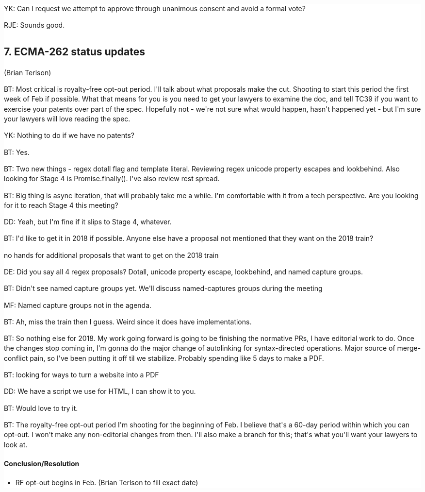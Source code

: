 YK: Can I request we attempt to approve through unanimous consent and avoid a formal vote?

RJE: Sounds good.


## 7. ECMA-262 status updates

(Brian Terlson)

BT: Most critical is royalty-free opt-out period. I'll talk about what proposals make the cut. Shooting to start this period the first week of Feb if possible. What that means for you is you need to get your lawyers to examine the doc, and tell TC39 if you want to exercise your patents over part of the spec. Hopefully not - we're not sure what would happen, hasn't happened yet - but I'm sure your lawyers will love reading the spec.

YK: Nothing to do if we have no patents?

BT: Yes.

BT: Two new things - regex dotall flag and template literal. Reviewing regex unicode property escapes and lookbehind. Also looking for Stage 4 is Promise.finally(). I've also review rest spread.

BT: Big thing is async iteration, that will probably take me a while. I'm comfortable with it from a tech perspective. Are you looking for it to reach Stage 4 this meeting?

DD: Yeah, but I'm fine if it slips to Stage 4, whatever.

BT: I'd like to get it in 2018 if possible. Anyone else have a proposal not mentioned that they want on the 2018 train?

no hands for additional proposals that want to get on the 2018 train

DE: Did you say all 4 regex proposals? Dotall, unicode property escape, lookbehind, and named capture groups.

BT: Didn't see named capture groups yet. We'll discuss named-captures groups during the meeting

MF: Named capture groups not in the agenda.

BT: Ah, miss the train then I guess. Weird since it does have implementations.

BT: So nothing else for 2018. My work going forward is going to be finishing the normative PRs, I have editorial work to do. Once the changes stop coming in, I'm gonna do the major change of autolinking for syntax-directed operations. Major source of merge-conflict pain, so I've been putting it off til we stabilize. Probably spending like 5 days to make a PDF.

BT: looking for ways to turn a website into a PDF

DD: We have a script we use for HTML, I can show it to you.

BT: Would love to try it.

BT: The royalty-free opt-out period I'm shooting for the beginning of Feb. I believe that's a 60-day period within which you can opt-out. I won't make any non-editorial changes from then. I'll also make a branch for this; that's what you'll want your lawyers to look at.

#### Conclusion/Resolution

- RF opt-out begins in Feb. (Brian Terlson to fill exact date)

